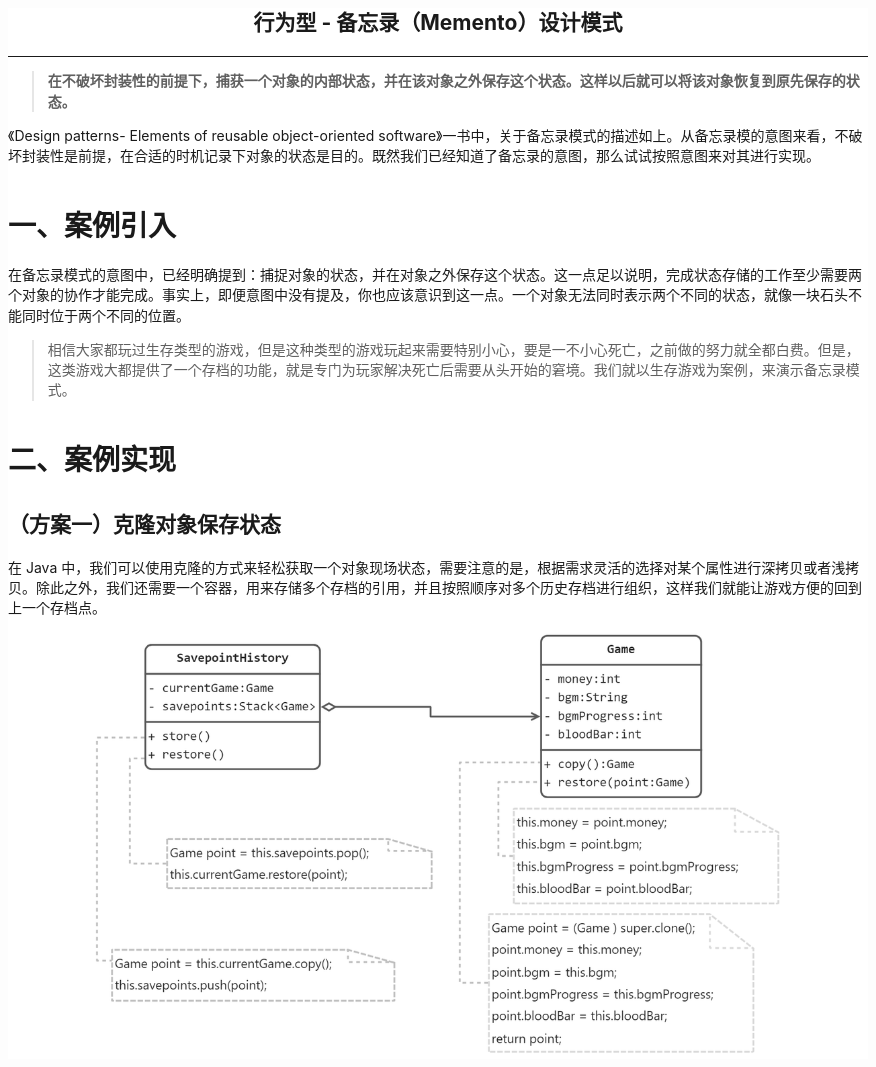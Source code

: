 ## <center> 行为型 - 备忘录（Memento）设计模式
---

> **在不破坏封装性的前提下，捕获一个对象的内部状态，并在该对象之外保存这个状态。这样以后就可以将该对象恢复到原先保存的状态。**

《Design patterns- Elements of reusable object-oriented software》一书中，关于备忘录模式的描述如上。从备忘录模的意图来看，不破坏封装性是前提，在合适的时机记录下对象的状态是目的。既然我们已经知道了备忘录的意图，那么试试按照意图来对其进行实现。

# 一、案例引入
在备忘录模式的意图中，已经明确提到：捕捉对象的状态，并在对象之外保存这个状态。这一点足以说明，完成状态存储的工作至少需要两个对象的协作才能完成。事实上，即便意图中没有提及，你也应该意识到这一点。一个对象无法同时表示两个不同的状态，就像一块石头不能同时位于两个不同的位置。

> 相信大家都玩过生存类型的游戏，但是这种类型的游戏玩起来需要特别小心，要是一不小心死亡，之前做的努力就全都白费。但是，这类游戏大都提供了一个存档的功能，就是专门为玩家解决死亡后需要从头开始的窘境。我们就以生存游戏为案例，来演示备忘录模式。

# 二、案例实现
## （方案一）克隆对象保存状态
在 Java 中，我们可以使用克隆的方式来轻松获取一个对象现场状态，需要注意的是，根据需求灵活的选择对某个属性进行深拷贝或者浅拷贝。除此之外，我们还需要一个容器，用来存储多个存档的引用，并且按照顺序对多个历史存档进行组织，这样我们就能让游戏方便的回到上一个存档点。
<div align="center">
   <img src="/doc/resource/memento/方案一类图.jpg" width="80%"/>
</div>
